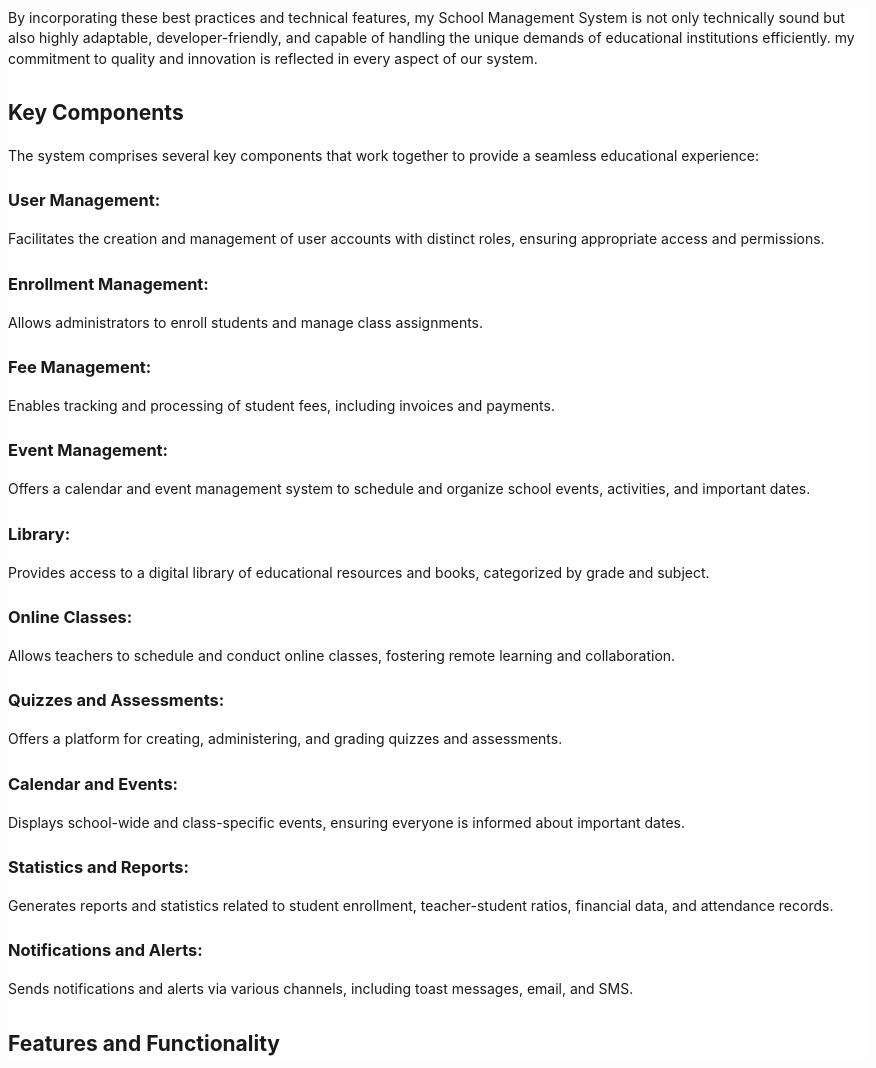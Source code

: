 By incorporating these best practices and technical features, my School Management System is not only technically sound but also highly adaptable, developer-friendly, and capable of handling the unique demands of educational institutions efficiently. my commitment to quality and innovation is reflected in every aspect of our system.



## Key Components
The system comprises several key components that work together to provide a seamless educational experience:

### User Management: 
Facilitates the creation and management of user accounts with distinct roles, ensuring appropriate access and permissions.

### Enrollment Management: 
Allows administrators to enroll students and manage class assignments.

### Fee Management: 
Enables tracking and processing of student fees, including invoices and payments.

### Event Management: 
Offers a calendar and event management system to schedule and organize school events, activities, and important dates.

### Library: 
Provides access to a digital library of educational resources and books, categorized by grade and subject.

### Online Classes: 
Allows teachers to schedule and conduct online classes, fostering remote learning and collaboration.

### Quizzes and Assessments: 
Offers a platform for creating, administering, and grading quizzes and assessments.

### Calendar and Events: 
Displays school-wide and class-specific events, ensuring everyone is informed about important dates.

### Statistics and Reports: 
Generates reports and statistics related to student enrollment, teacher-student ratios, financial data, and attendance records.

### Notifications and Alerts: 
Sends notifications and alerts via various channels, including toast messages, email, and SMS.

## Features and Functionality

